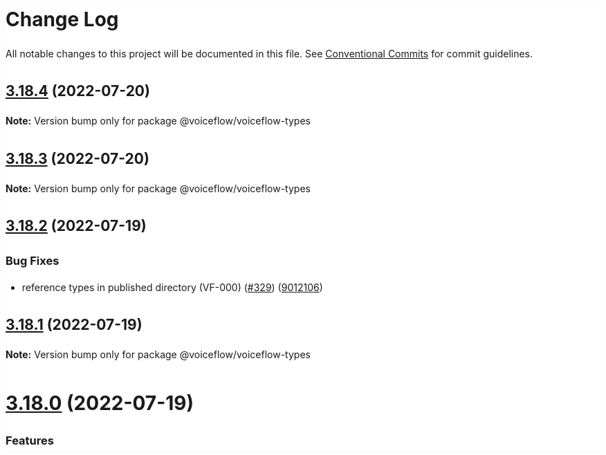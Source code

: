 # Change Log

All notable changes to this project will be documented in this file.
See [Conventional Commits](https://conventionalcommits.org) for commit guidelines.

## [3.18.4](https://github.com/voiceflow/libs/compare/@voiceflow/voiceflow-types@3.18.3...@voiceflow/voiceflow-types@3.18.4) (2022-07-20)

**Note:** Version bump only for package @voiceflow/voiceflow-types





## [3.18.3](https://github.com/voiceflow/libs/compare/@voiceflow/voiceflow-types@3.18.2...@voiceflow/voiceflow-types@3.18.3) (2022-07-20)

**Note:** Version bump only for package @voiceflow/voiceflow-types





## [3.18.2](https://github.com/voiceflow/libs/compare/@voiceflow/voiceflow-types@3.18.1...@voiceflow/voiceflow-types@3.18.2) (2022-07-19)


### Bug Fixes

* reference types in published directory (VF-000) ([#329](https://github.com/voiceflow/libs/issues/329)) ([9012106](https://github.com/voiceflow/libs/commit/9012106d697d26a9878ba427df56b07fa05c7e60))





## [3.18.1](https://github.com/voiceflow/libs/compare/@voiceflow/voiceflow-types@3.18.0...@voiceflow/voiceflow-types@3.18.1) (2022-07-19)

**Note:** Version bump only for package @voiceflow/voiceflow-types





# [3.18.0](https://github.com/voiceflow/libs/compare/@voiceflow/voiceflow-types@3.17.0...@voiceflow/voiceflow-types@3.18.0) (2022-07-19)


### Features
